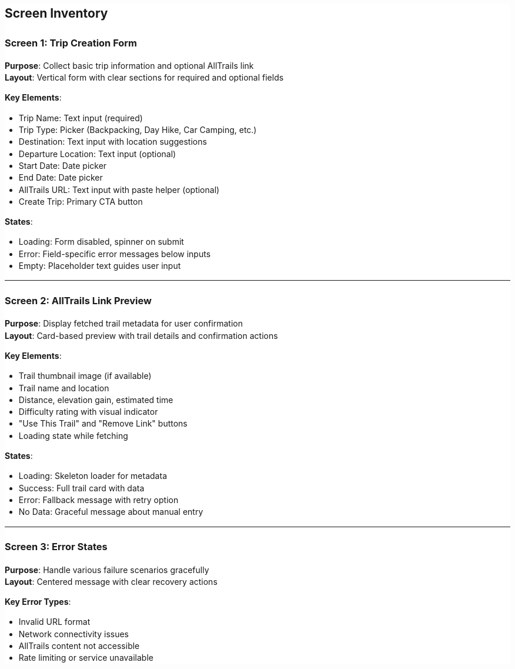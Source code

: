 ## Screen Inventory

### Screen 1: Trip Creation Form
**Purpose**: Collect basic trip information and optional AllTrails link  
**Layout**: Vertical form with clear sections for required and optional fields

**Key Elements**:
- Trip Name: Text input (required)
- Trip Type: Picker (Backpacking, Day Hike, Car Camping, etc.)
- Destination: Text input with location suggestions
- Departure Location: Text input (optional)
- Start Date: Date picker
- End Date: Date picker  
- AllTrails URL: Text input with paste helper (optional)
- Create Trip: Primary CTA button

**States**:
- Loading: Form disabled, spinner on submit
- Error: Field-specific error messages below inputs
- Empty: Placeholder text guides user input

---

### Screen 2: AllTrails Link Preview
**Purpose**: Display fetched trail metadata for user confirmation  
**Layout**: Card-based preview with trail details and confirmation actions

**Key Elements**:
- Trail thumbnail image (if available)
- Trail name and location
- Distance, elevation gain, estimated time
- Difficulty rating with visual indicator
- "Use This Trail" and "Remove Link" buttons
- Loading state while fetching

**States**:
- Loading: Skeleton loader for metadata
- Success: Full trail card with data
- Error: Fallback message with retry option
- No Data: Graceful message about manual entry

---

### Screen 3: Error States
**Purpose**: Handle various failure scenarios gracefully  
**Layout**: Centered message with clear recovery actions

**Key Error Types**:
- Invalid URL format
- Network connectivity issues
- AllTrails content not accessible
- Rate limiting or service unavailable

